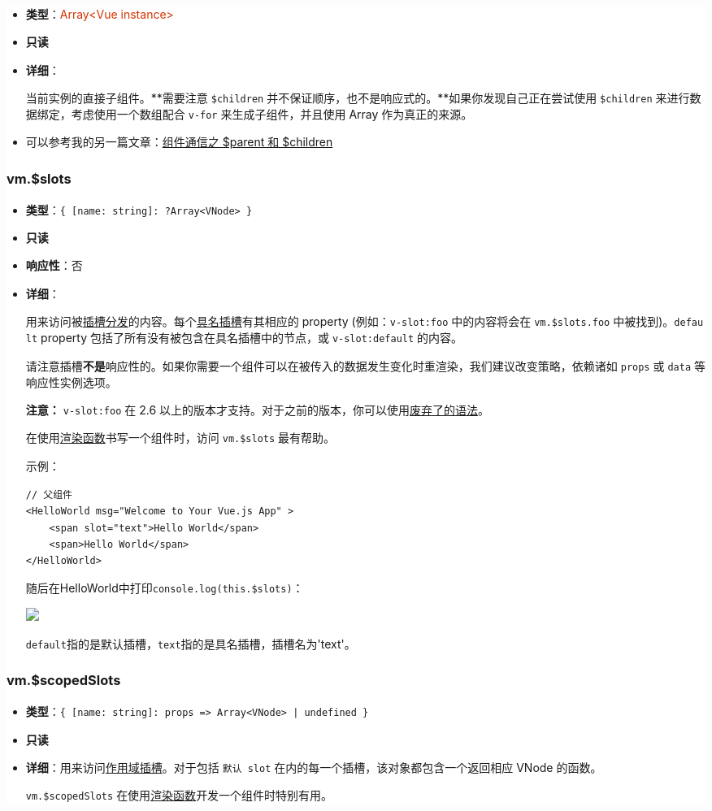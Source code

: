 - **类型**：<span style="color:#d63200">Array\<Vue instance\></span>

- **只读**

- **详细**：

  当前实例的直接子组件。**需要注意 `$children` 并不保证顺序，也不是响应式的。**如果你发现自己正在尝试使用 `$children` 来进行数据绑定，考虑使用一个数组配合 `v-for` 来生成子组件，并且使用 Array 作为真正的来源。

- 可以参考我的另一篇文章：[组件通信之 $parent 和 $children](https://ctrlwin.github.io/blog/pages/24ce64/)

### vm.$slots

- **类型**：`{ [name: string]: ?Array<VNode> }`

- **只读**

- **响应性**：否

- **详细**：

  用来访问被[插槽分发](https://cn.vuejs.org/v2/guide/components.html#通过插槽分发内容)的内容。每个[具名插槽](https://cn.vuejs.org/v2/guide/components-slots.html#具名插槽)有其相应的 property (例如：`v-slot:foo` 中的内容将会在 `vm.$slots.foo` 中被找到)。`default` property 包括了所有没有被包含在具名插槽中的节点，或 `v-slot:default` 的内容。

  请注意插槽**不是**响应性的。如果你需要一个组件可以在被传入的数据发生变化时重渲染，我们建议改变策略，依赖诸如 `props` 或 `data` 等响应性实例选项。

  **注意：** `v-slot:foo` 在 2.6 以上的版本才支持。对于之前的版本，你可以使用[废弃了的语法](https://cn.vuejs.org/v2/guide/components-slots.html#废弃了的语法)。

  在使用[渲染函数](https://cn.vuejs.org/v2/guide/render-function.html)书写一个组件时，访问 `vm.$slots` 最有帮助。

  示例：

  ```vue
  // 父组件
  <HelloWorld msg="Welcome to Your Vue.js App" >
      <span slot="text">Hello World</span>
      <span>Hello World</span>
  </HelloWorld>
  ```

  随后在HelloWorld中打印`console.log(this.$slots)`：

  <img src="/blog/images/077.png" />

  `default`指的是默认插槽，`text`指的是具名插槽，插槽名为'text'。

  

### vm.$scopedSlots

- **类型**：`{ [name: string]: props => Array<VNode> | undefined }`

- **只读**

- **详细**：用来访问[作用域插槽](https://cn.vuejs.org/v2/guide/components-slots.html#作用域插槽)。对于包括 `默认 slot` 在内的每一个插槽，该对象都包含一个返回相应 VNode 的函数。

  `vm.$scopedSlots` 在使用[渲染函数](https://cn.vuejs.org/v2/guide/render-function.html)开发一个组件时特别有用。
